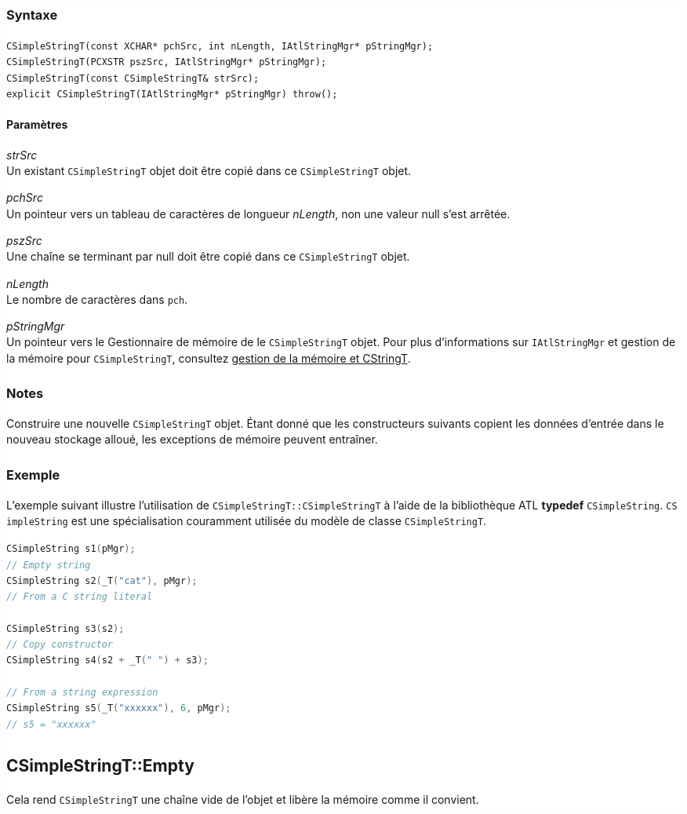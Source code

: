 ### <a name="syntax"></a>Syntaxe  
  
```  
CSimpleStringT(const XCHAR* pchSrc, int nLength, IAtlStringMgr* pStringMgr); 
CSimpleStringT(PCXSTR pszSrc, IAtlStringMgr* pStringMgr); 
CSimpleStringT(const CSimpleStringT& strSrc); 
explicit CSimpleStringT(IAtlStringMgr* pStringMgr) throw(); 
```  
#### <a name="parameters"></a>Paramètres  
 *strSrc*  
 Un existant `CSimpleStringT` objet doit être copié dans ce `CSimpleStringT` objet.  
  
 *pchSrc*  
 Un pointeur vers un tableau de caractères de longueur *nLength*, non une valeur null s’est arrêtée.  
  
 *pszSrc*  
 Une chaîne se terminant par null doit être copié dans ce `CSimpleStringT` objet.  
  
 *nLength*  
 Le nombre de caractères dans `pch`.  
  
 *pStringMgr*  
 Un pointeur vers le Gestionnaire de mémoire de le `CSimpleStringT` objet. Pour plus d’informations sur `IAtlStringMgr` et gestion de la mémoire pour `CSimpleStringT`, consultez [gestion de la mémoire et CStringT](../memory-management-with-cstringt.md).  
  
### <a name="remarks"></a>Notes  
 Construire une nouvelle `CSimpleStringT` objet. Étant donné que les constructeurs suivants copient les données d’entrée dans le nouveau stockage alloué, les exceptions de mémoire peuvent entraîner.  
  
### <a name="example"></a>Exemple  
 L’exemple suivant illustre l’utilisation de `CSimpleStringT::CSimpleStringT` à l’aide de la bibliothèque ATL **typedef** `CSimpleString`. `CSimpleString` est une spécialisation couramment utilisée du modèle de classe `CSimpleStringT`.  
  
```cpp  
CSimpleString s1(pMgr);
// Empty string
CSimpleString s2(_T("cat"), pMgr);
// From a C string literal

CSimpleString s3(s2);
// Copy constructor
CSimpleString s4(s2 + _T(" ") + s3);

// From a string expression
CSimpleString s5(_T("xxxxxx"), 6, pMgr);
// s5 = "xxxxxx"   
```

  
##  <a name="empty"></a>  CSimpleStringT::Empty
Cela rend `CSimpleStringT` une chaîne vide de l’objet et libère la mémoire comme il convient.  
  
